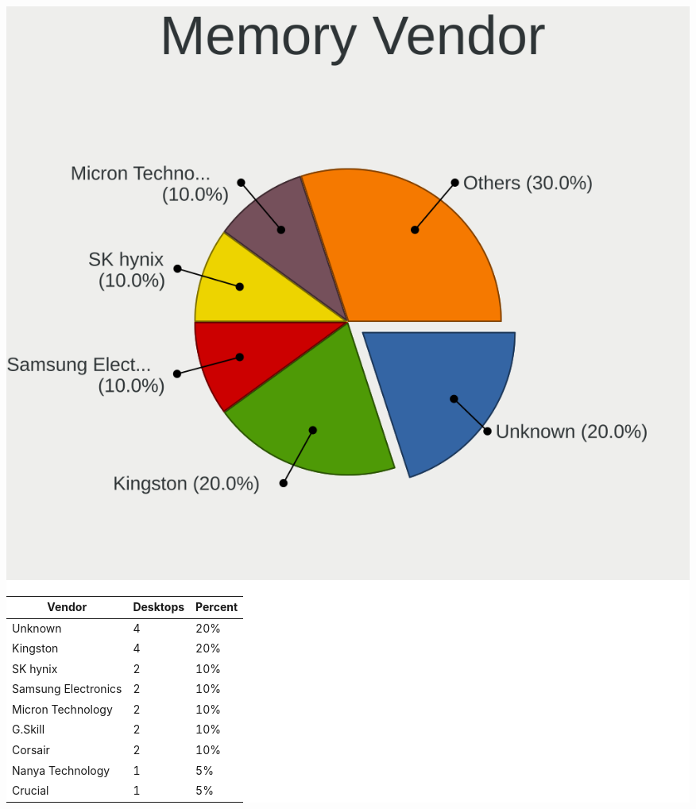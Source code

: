 ![Memory Vendor](./images/pie_chart_bsd/memory_vendor.svg)


| Vendor              | Desktops | Percent |
|---------------------|----------|---------|
| Unknown             | 4        | 20%     |
| Kingston            | 4        | 20%     |
| SK hynix            | 2        | 10%     |
| Samsung Electronics | 2        | 10%     |
| Micron Technology   | 2        | 10%     |
| G.Skill             | 2        | 10%     |
| Corsair             | 2        | 10%     |
| Nanya Technology    | 1        | 5%      |
| Crucial             | 1        | 5%      |
